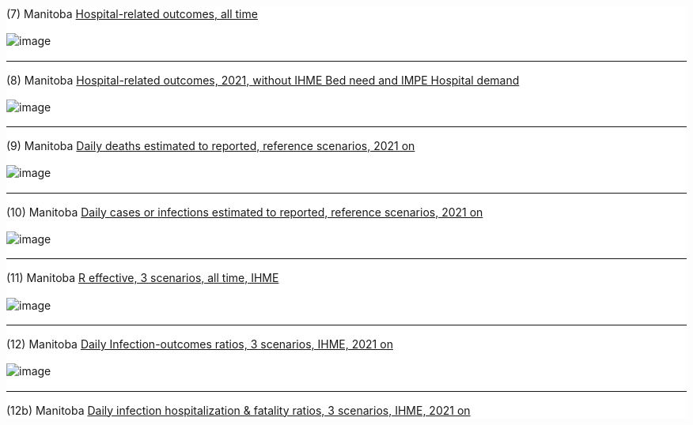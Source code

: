 (7) Manitoba [Hospital-related outcomes, all time](https://github.com/pourmalek/CovidVisualizedCountry/blob/main/20220104/output/merge/main/SUB7%2071bDayHosMERGsub%20alltime%20Manitoba%20-%20COVID-19%20hospital-related%20outcomes%2C%20Canada%2C%20Manitoba.pdf)

![image](https://user-images.githubusercontent.com/30849720/148245362-cf10c41c-4bbd-4130-946d-8a7bc6f02ddd.png)
 
****

(8) Manitoba [Hospital-related outcomes, 2021, without IHME Bed need and IMPE Hospital demand](https://github.com/pourmalek/CovidVisualizedCountry/blob/main/20220104/output/merge/main/SUB8%2073bDayHosMERGsub%202021%20woextremes%20Manitoba%20-%20COVID-19%20hospital-related%20outcomes%2C%20Canada%2C%20Manitoba%2C%20wo%20extremes%2C%202021.pdf)

![image](https://user-images.githubusercontent.com/30849720/148245473-0fe39d1c-5bed-4640-b6dc-cc17d3797462.png)
 
****

(9) Manitoba [Daily deaths estimated to reported, reference scenarios, 2021 on](https://github.com/pourmalek/CovidVisualizedCountry/blob/main/20220104/output/merge/main/SUB9%2092bDayDERMERGsub%202021%20Manitoba%20-%20COVID-19%20daily%20deaths%20estimated%20to%20reported%2C%20Canada%2C%20Manitoba%2C%20reference%20scenarios%2C%202021.pdf)

![image](https://user-images.githubusercontent.com/30849720/148245695-1ce9a0e0-f744-4e9e-a915-c1aa18862e63.png)
 
****

(10) Manitoba [Daily cases or infections estimated to reported, reference scenarios, 2021 on](https://github.com/pourmalek/CovidVisualizedCountry/blob/main/20220104/output/merge/main/SUB10%2094bDayCERMERGsub%202021%20Manitoba%20-%20COVID-19%20daily%20cases%20estimated%20to%20reported%2C%20Canada%2C%20Manitoba%2C%20reference%20scenarios%2C%202021.pdf)

![image](https://user-images.githubusercontent.com/30849720/148245804-ce85b889-de1b-45cf-8c4f-b4099a243132.png)
 
****

(11) Manitoba [R effective, 3 scenarios, all time, IHME](https://github.com/pourmalek/CovidVisualizedCountry/blob/main/20220104/output/IHME/graph%2072a%20C-19%20R%20effective%2C%20Canada%2C%20Manitoba%2C%20IHME%2C%203%20scenarios.pdf)

![image](https://user-images.githubusercontent.com/30849720/148245906-c24fd6c7-673b-45d2-82fd-4fe64463ca03.png)

****

(12) Manitoba [Daily Infection-outcomes ratios, 3 scenarios, IHME, 2021 on](https://github.com/pourmalek/CovidVisualizedCountry/blob/main/20220104/output/merge/main/graph%2091b%20COVID-19%20daily%20Infection%20outcomes%20ratios%2C%20Canada%2C%20Manitoba%203%20scenarios%2C%20IHME.pdf)

![image](https://user-images.githubusercontent.com/30849720/148246008-59de9751-ed9d-48c8-a137-4ee58e2d5ac9.png)
 
****

(12b) Manitoba [Daily infection hospitalization & fatality ratios, 3 scenarios, IHME, 2021 on](https://github.com/pourmalek/CovidVisualizedCountry/blob/main/20220104/output/merge/main/graph%2091b2%20COVID-19%20daily%20Infection%20outcomes%20ratios%2C%20Canada%2C%20Manitoba%203%20scenarios%2C%20IHME.pdf)
